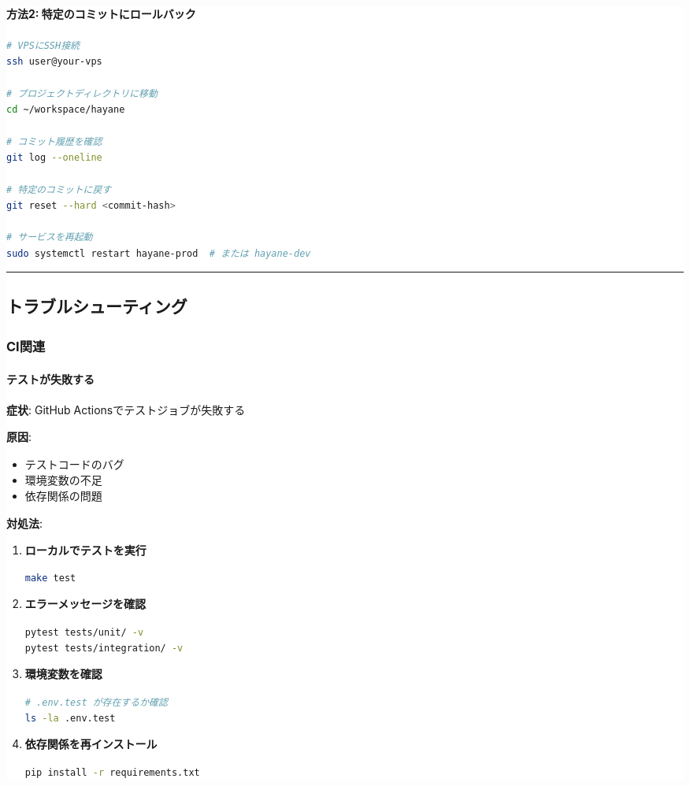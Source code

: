 #### 方法2: 特定のコミットにロールバック

```bash
# VPSにSSH接続
ssh user@your-vps

# プロジェクトディレクトリに移動
cd ~/workspace/hayane

# コミット履歴を確認
git log --oneline

# 特定のコミットに戻す
git reset --hard <commit-hash>

# サービスを再起動
sudo systemctl restart hayane-prod  # または hayane-dev
```

---

## トラブルシューティング

### CI関連

#### テストが失敗する

**症状**: GitHub Actionsでテストジョブが失敗する

**原因**:
- テストコードのバグ
- 環境変数の不足
- 依存関係の問題

**対処法**:

1. **ローカルでテストを実行**
   ```bash
   make test
   ```

2. **エラーメッセージを確認**
   ```bash
   pytest tests/unit/ -v
   pytest tests/integration/ -v
   ```

3. **環境変数を確認**
   ```bash
   # .env.test が存在するか確認
   ls -la .env.test
   ```

4. **依存関係を再インストール**
   ```bash
   pip install -r requirements.txt
   ```

